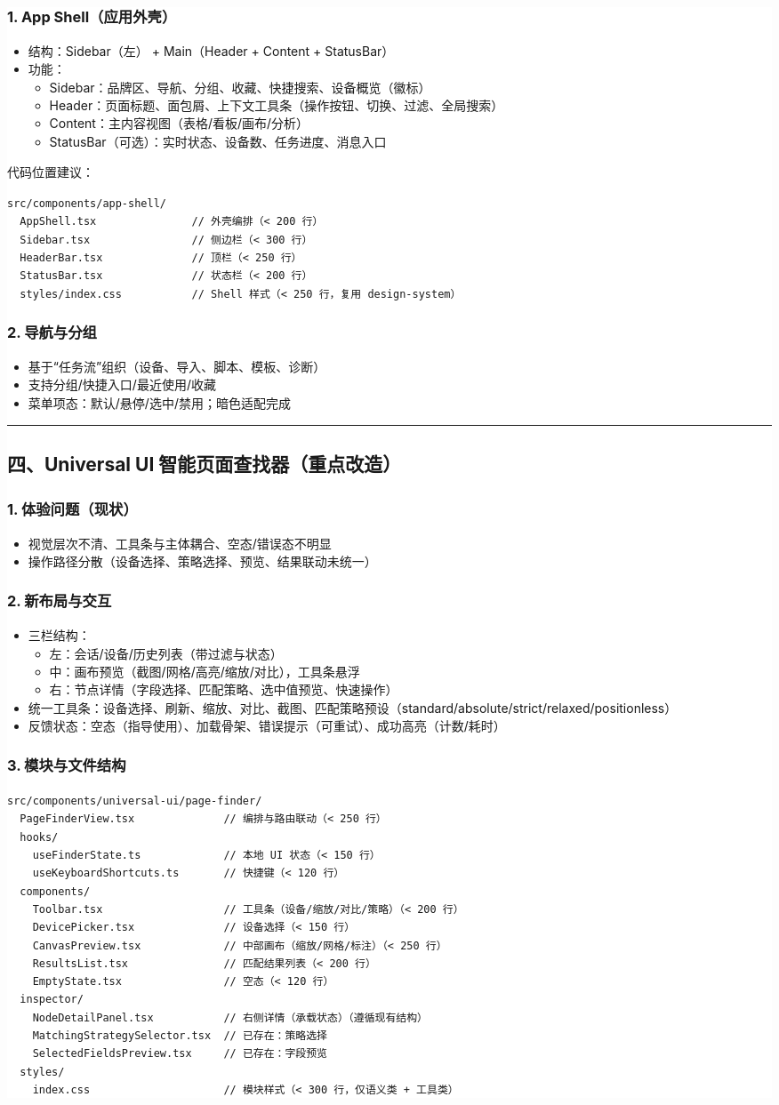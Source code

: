 ### 1. App Shell（应用外壳）
- 结构：Sidebar（左） + Main（Header + Content + StatusBar）
- 功能：
  - Sidebar：品牌区、导航、分组、收藏、快捷搜索、设备概览（徽标）
  - Header：页面标题、面包屑、上下文工具条（操作按钮、切换、过滤、全局搜索）
  - Content：主内容视图（表格/看板/画布/分析）
  - StatusBar（可选）：实时状态、设备数、任务进度、消息入口

代码位置建议：
```
src/components/app-shell/
  AppShell.tsx               // 外壳编排（< 200 行）
  Sidebar.tsx                // 侧边栏（< 300 行）
  HeaderBar.tsx              // 顶栏（< 250 行）
  StatusBar.tsx              // 状态栏（< 200 行）
  styles/index.css           // Shell 样式（< 250 行，复用 design-system）
```

### 2. 导航与分组
- 基于“任务流”组织（设备、导入、脚本、模板、诊断）
- 支持分组/快捷入口/最近使用/收藏
- 菜单项态：默认/悬停/选中/禁用；暗色适配完成

---

## 四、Universal UI 智能页面查找器（重点改造）

### 1. 体验问题（现状）
- 视觉层次不清、工具条与主体耦合、空态/错误态不明显
- 操作路径分散（设备选择、策略选择、预览、结果联动未统一）

### 2. 新布局与交互
- 三栏结构：
  - 左：会话/设备/历史列表（带过滤与状态）
  - 中：画布预览（截图/网格/高亮/缩放/对比），工具条悬浮
  - 右：节点详情（字段选择、匹配策略、选中值预览、快速操作）
- 统一工具条：设备选择、刷新、缩放、对比、截图、匹配策略预设（standard/absolute/strict/relaxed/positionless）
- 反馈状态：空态（指导使用）、加载骨架、错误提示（可重试）、成功高亮（计数/耗时）

### 3. 模块与文件结构
```
src/components/universal-ui/page-finder/
  PageFinderView.tsx              // 编排与路由联动（< 250 行）
  hooks/
    useFinderState.ts             // 本地 UI 状态（< 150 行）
    useKeyboardShortcuts.ts       // 快捷键（< 120 行）
  components/
    Toolbar.tsx                   // 工具条（设备/缩放/对比/策略）（< 200 行）
    DevicePicker.tsx              // 设备选择（< 150 行）
    CanvasPreview.tsx             // 中部画布（缩放/网格/标注）（< 250 行）
    ResultsList.tsx               // 匹配结果列表（< 200 行）
    EmptyState.tsx                // 空态（< 120 行）
  inspector/
    NodeDetailPanel.tsx           // 右侧详情（承载状态）（遵循现有结构）
    MatchingStrategySelector.tsx  // 已存在：策略选择
    SelectedFieldsPreview.tsx     // 已存在：字段预览
  styles/
    index.css                     // 模块样式（< 300 行，仅语义类 + 工具类）
```
